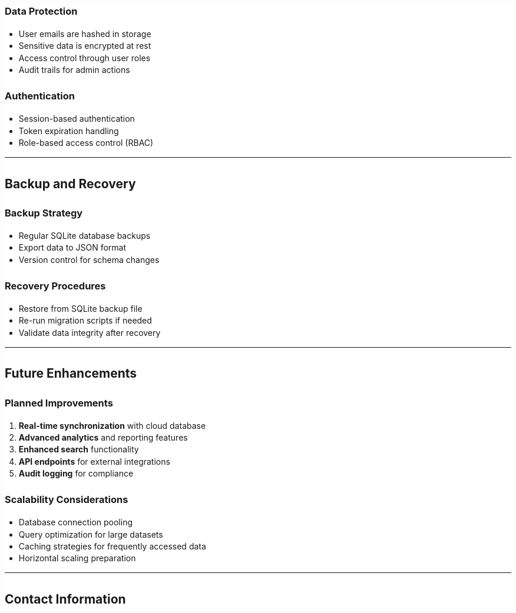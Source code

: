 ### Data Protection

- User emails are hashed in storage
- Sensitive data is encrypted at rest
- Access control through user roles
- Audit trails for admin actions

### Authentication

- Session-based authentication
- Token expiration handling
- Role-based access control (RBAC)

---

## Backup and Recovery

### Backup Strategy

- Regular SQLite database backups
- Export data to JSON format
- Version control for schema changes

### Recovery Procedures

- Restore from SQLite backup file
- Re-run migration scripts if needed
- Validate data integrity after recovery

---

## Future Enhancements

### Planned Improvements

1. **Real-time synchronization** with cloud database
2. **Advanced analytics** and reporting features
3. **Enhanced search** functionality
4. **API endpoints** for external integrations
5. **Audit logging** for compliance

### Scalability Considerations

- Database connection pooling
- Query optimization for large datasets
- Caching strategies for frequently accessed data
- Horizontal scaling preparation

---

## Contact Information
